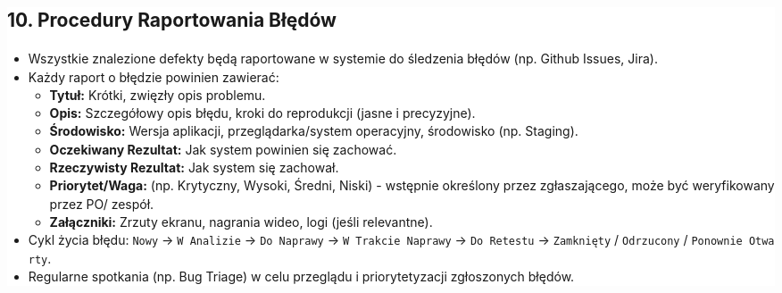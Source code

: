 ## 10. Procedury Raportowania Błędów

*   Wszystkie znalezione defekty będą raportowane w systemie do śledzenia błędów (np. Github Issues, Jira).
*   Każdy raport o błędzie powinien zawierać:
    *   **Tytuł:** Krótki, zwięzły opis problemu.
    *   **Opis:** Szczegółowy opis błędu, kroki do reprodukcji (jasne i precyzyjne).
    *   **Środowisko:** Wersja aplikacji, przeglądarka/system operacyjny, środowisko (np. Staging).
    *   **Oczekiwany Rezultat:** Jak system powinien się zachować.
    *   **Rzeczywisty Rezultat:** Jak system się zachował.
    *   **Priorytet/Waga:** (np. Krytyczny, Wysoki, Średni, Niski) - wstępnie określony przez zgłaszającego, może być weryfikowany przez PO/ zespół.
    *   **Załączniki:** Zrzuty ekranu, nagrania wideo, logi (jeśli relevantne).
*   Cykl życia błędu: `Nowy` -> `W Analizie` -> `Do Naprawy` -> `W Trakcie Naprawy` -> `Do Retestu` -> `Zamknięty` / `Odrzucony` / `Ponownie Otwarty`.
*   Regularne spotkania (np. Bug Triage) w celu przeglądu i priorytetyzacji zgłoszonych błędów.
